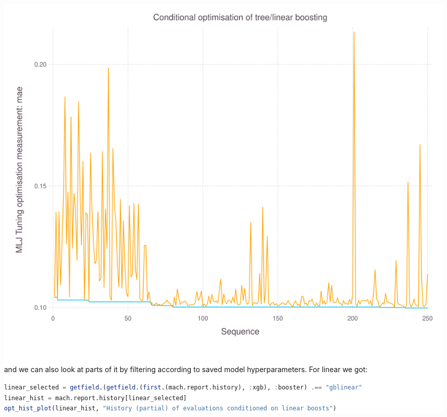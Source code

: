 ![Joint tuning learning history](images/joint_linear_tree_tuning.svg)

and we can also look at parts of it by filtering according to saved model hyperparameters. For linear we got:
```julia
linear_selected = getfield.(getfield.(first.(mach.report.history), :xgb), :booster) .== "gblinear"
linear_hist = mach.report.history[linear_selected]
opt_hist_plot(linear_hist, "History (partial) of evaluations conditioned on linear boosts")
```